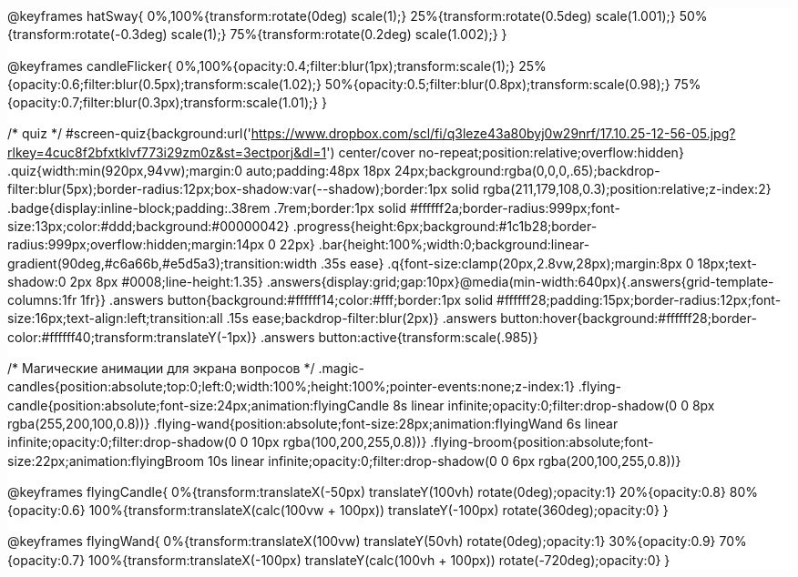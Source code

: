 @keyframes hatSway{
  0%,100%{transform:rotate(0deg) scale(1);}
  25%{transform:rotate(0.5deg) scale(1.001);}
  50%{transform:rotate(-0.3deg) scale(1);}
  75%{transform:rotate(0.2deg) scale(1.002);}
}

@keyframes candleFlicker{
  0%,100%{opacity:0.4;filter:blur(1px);transform:scale(1);}
  25%{opacity:0.6;filter:blur(0.5px);transform:scale(1.02);}
  50%{opacity:0.5;filter:blur(0.8px);transform:scale(0.98);}
  75%{opacity:0.7;filter:blur(0.3px);transform:scale(1.01);}
}

/* quiz */
#screen-quiz{background:url('https://www.dropbox.com/scl/fi/q3leze43a80byj0w29nrf/17.10.25-12-56-05.jpg?rlkey=4cuc8f2bfxtklvf773i29zm0z&st=3ectporj&dl=1') center/cover no-repeat;position:relative;overflow:hidden}
.quiz{width:min(920px,94vw);margin:0 auto;padding:48px 18px 24px;background:rgba(0,0,0,.65);backdrop-filter:blur(5px);border-radius:12px;box-shadow:var(--shadow);border:1px solid rgba(211,179,108,0.3);position:relative;z-index:2}
.badge{display:inline-block;padding:.38rem .7rem;border:1px solid #ffffff2a;border-radius:999px;font-size:13px;color:#ddd;background:#00000042}
.progress{height:6px;background:#1c1b28;border-radius:999px;overflow:hidden;margin:14px 0 22px}
.bar{height:100%;width:0;background:linear-gradient(90deg,#c6a66b,#e5d5a3);transition:width .35s ease}
.q{font-size:clamp(20px,2.8vw,28px);margin:8px 0 18px;text-shadow:0 2px 8px #0008;line-height:1.35}
.answers{display:grid;gap:10px}@media(min-width:640px){.answers{grid-template-columns:1fr 1fr}}
.answers button{background:#ffffff14;color:#fff;border:1px solid #ffffff28;padding:15px;border-radius:12px;font-size:16px;text-align:left;transition:all .15s ease;backdrop-filter:blur(2px)}
.answers button:hover{background:#ffffff28;border-color:#ffffff40;transform:translateY(-1px)}
.answers button:active{transform:scale(.985)}

/* Магические анимации для экрана вопросов */
.magic-candles{position:absolute;top:0;left:0;width:100%;height:100%;pointer-events:none;z-index:1}
.flying-candle{position:absolute;font-size:24px;animation:flyingCandle 8s linear infinite;opacity:0;filter:drop-shadow(0 0 8px rgba(255,200,100,0.8))}
.flying-wand{position:absolute;font-size:28px;animation:flyingWand 6s linear infinite;opacity:0;filter:drop-shadow(0 0 10px rgba(100,200,255,0.8))}
.flying-broom{position:absolute;font-size:22px;animation:flyingBroom 10s linear infinite;opacity:0;filter:drop-shadow(0 0 6px rgba(200,100,255,0.8))}

@keyframes flyingCandle{
  0%{transform:translateX(-50px) translateY(100vh) rotate(0deg);opacity:1}
  20%{opacity:0.8}
  80%{opacity:0.6}
  100%{transform:translateX(calc(100vw + 100px)) translateY(-100px) rotate(360deg);opacity:0}
}

@keyframes flyingWand{
  0%{transform:translateX(100vw) translateY(50vh) rotate(0deg);opacity:1}
  30%{opacity:0.9}
  70%{opacity:0.7}
  100%{transform:translateX(-100px) translateY(calc(100vh + 100px)) rotate(-720deg);opacity:0}
}
